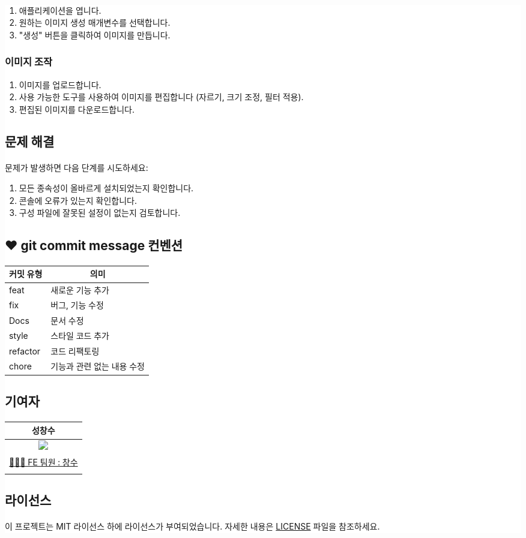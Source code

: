 1. 애플리케이션을 엽니다.
2. 원하는 이미지 생성 매개변수를 선택합니다.
3. "생성" 버튼을 클릭하여 이미지를 만듭니다.

### 이미지 조작

1. 이미지를 업로드합니다.
2. 사용 가능한 도구를 사용하여 이미지를 편집합니다 (자르기, 크기 조정, 필터 적용).
3. 편집된 이미지를 다운로드합니다.

## 문제 해결

문제가 발생하면 다음 단계를 시도하세요:

1. 모든 종속성이 올바르게 설치되었는지 확인합니다.
2. 콘솔에 오류가 있는지 확인합니다.
3. 구성 파일에 잘못된 설정이 없는지 검토합니다.

## ❤ git commit message 컨벤션

| 커밋 유형 | 의미                       |
| --------- | -------------------------- |
| feat      | 새로운 기능 추가           |
| fix       | 버그, 기능 수정            |
| Docs      | 문서 수정                  |
| style     | 스타일 코드 추가           |
| refactor  | 코드 리팩토링              |
| chore     | 기능과 관련 없는 내용 수정 |

## 기여자

|                                                            성창수                                                            |
| :--------------------------------------------------------------------------------------------------------------------------: |
| <img src="https://github.com/jsdmas/jsdmas.github.io/assets/105098581/e237b4f3-26f3-4a37-8818-86787f5d858b" width="160px" /> |
|                                       [🙎🏻‍♂️ FE 팀원 : 창수](https://github.com/scs0209)                                        |
|                                                                                                                              |

## 라이선스

이 프로젝트는 MIT 라이선스 하에 라이선스가 부여되었습니다. 자세한 내용은 [LICENSE](LICENSE) 파일을 참조하세요.
